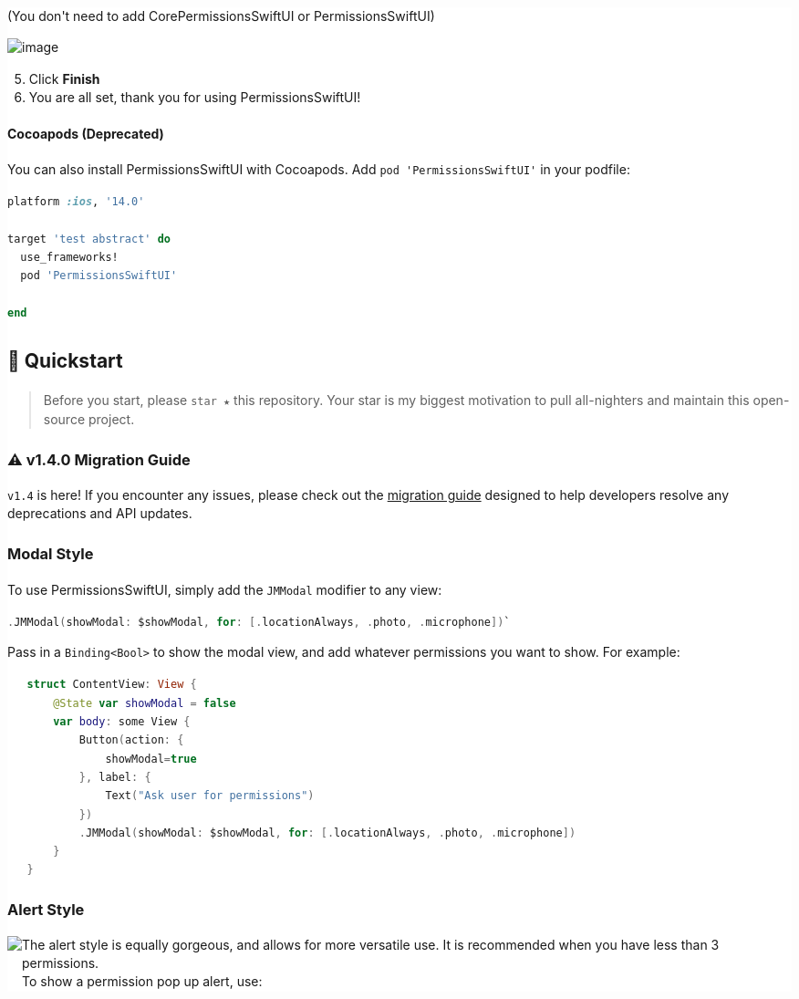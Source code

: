 (You don't need to add CorePermissionsSwiftUI or PermissionsSwiftUI)

<img width="716" alt="image" src="https://user-images.githubusercontent.com/64660730/121824314-313dea00-cc60-11eb-8553-40012b27f88e.png">

5. Click **Finish**
6. You are all set, thank you for using PermissionsSwiftUI!


#### Cocoapods (Deprecated)
You can also install PermissionsSwiftUI with Cocoapods. Add `pod 'PermissionsSwiftUI'` in your podfile:
```Ruby
platform :ios, '14.0'

target 'test abstract' do
  use_frameworks!
  pod 'PermissionsSwiftUI'

end
```
## 🚀 Quickstart
> Before you start, please `star ★` this repository. Your star is my biggest motivation to pull all-nighters and maintain this open-source project.

### ⚠️ v1.4.0 Migration Guide
`v1.4` is here! If you encounter any issues, please check out the [migration guide](https://github.com/jevonmao/PermissionsSwiftUI/wiki/Migrating-to-v1.4.0) designed to help developers resolve any deprecations and API updates.

### Modal Style
To use PermissionsSwiftUI, simply add the `JMModal` modifier to any view:
```Swift
.JMModal(showModal: $showModal, for: [.locationAlways, .photo, .microphone])`
```
Pass in a `Binding<Bool>` to show the modal view, and add whatever permissions you want to show. For example:
```Swift
   struct ContentView: View {
       @State var showModal = false
       var body: some View {
           Button(action: {
               showModal=true
           }, label: {
               Text("Ask user for permissions")
           })
           .JMModal(showModal: $showModal, for: [.locationAlways, .photo, .microphone])
       }
   }
 ```
### Alert Style
<img src="https://github.com/jevonmao/PermissionsSwiftUI/blob/main/Resources/alert_view_screenshot.png?raw=true" height="300" align="left" />
The alert style is equally gorgeous, and allows for more versatile use. It is recommended when you have less than 3 permissions.  <br />
To show a permission pop up alert, use: 
